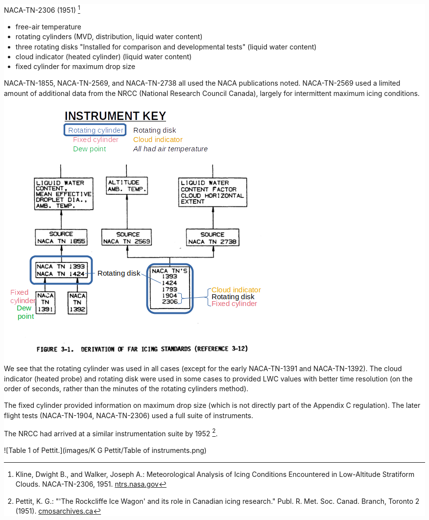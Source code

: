 NACA-TN-2306 (1951) [^10]  
- free-air temperature  
- rotating cylinders (MVD, distribution, liquid water content)  
- three rotating disks "Installed for comparison and developmental tests" (liquid water content)  
- cloud indicator (heated cylinder) (liquid water content)  
- fixed cylinder for maximum drop size  

NACA-TN-1855, NACA-TN-2569, and NACA-TN-2738 all used the NACA publications noted. 
NACA-TN-2569 used a limited amount of additional data from the NRCC (National Research Council Canada), 
largely for intermittent maximum icing conditions. 

![Instruments used in NACA publications](images/instruments.png)    

We see that the rotating cylinder was used in all cases 
(except for the early NACA-TN-1391 and NACA-TN-1392). 
The cloud indicator (heated probe) and rotating disk were used in some cases 
to provided LWC values with better time resolution 
(on the order of seconds, rather than the minutes of the rotating cylinders method).  

The fixed cylinder provided information on maximum drop size 
(which is not directly part of the Appendix C regulation). 
The later flight tests (NACA-TN-1904, NACA-TN-2306) used a full suite of instruments. 

The NRCC had arrived at a similar instrumentation suite by 1952 [^11].    

![Table 1 of Pettit.](images/K G Pettit/Table of instruments.png)  


[^1]: Lewis, William: "Review of Icing Criteria", in "Aircraft Ice Protection", the report of a symposium held April 28-30, 1969, by the FAA Flight Standards Service;  Federal Aviation Administration, 800 Independence Ave., S.W., Washington, DC 20590. I could not find this on the NTRS or on the FAA site. It is available at [DTIC](https://apps.dtic.mil/sti/pdfs/AD0690469.pdf).  
[^3]: “Aircraft Icing Handbook Volume 1.” DOT/FAA/CT-88/8-1 (1991) [apps.dtic.mil](https://apps.dtic.mil/sti/pdfs/ADA238039.pdf).  
[^4]: Lewis, William: Icing Properties of Noncyclonic Winter Stratus Clouds. NACA-TN-1391, 1947. [ntrs.nasa.gov](https://ntrs.nasa.gov/citations/19930082035)
[^5]: Lewis, William: Icing Zones in a Warm Front System with General Precipitation. NACA-TN-1392, 1947.  
[^6]: Lewis, William: A Flight Investigation of the Meteorological Conditions Conducive to the Formation of Ice on Airplanes. NACA-TN-1393, 1947. [ntrs.nasa.gov](https://ntrs.nasa.gov/citations/19930082038)
[^7]: Lewis, William, Kline, Dwight B., and Steinmetz, Charles P.: A Further Investigation of the Meteorological Conditions Conducive to Aircraft Icing. NACA-TN-1424, 1947. [ntrs.nasa.gov](https://ntrs.nasa.gov/citations/19810068854)
[^8]: Kline, Dwight B.: Investigation of Meteorological Conditions Associated with Aircraft Icing in Layer-Type Clouds for 1947-48 Winter. NACA-TN-1793, 1949. [ntrs.nasa.gov](https://ntrs.nasa.gov/citations/19930082468)
[^9]: Lewis, William, and Hoecker, Walter H., Jr.: Observations of Icing Conditions Encountered in Flight During 1948. NACA-TN-1904, 1949. [ntrs.nasa.gov](https://ntrs.nasa.gov/citations/19810068853)
[^10]: Kline, Dwight B., and Walker, Joseph A.: Meteorological Analysis of Icing Conditions Encountered in Low-Altitude Stratiform Clouds. NACA-TN-2306, 1951. [ntrs.nasa.gov](https://ntrs.nasa.gov/citations/19810068851)
[^11]: Pettit, K. G.: "'The Rockcliffe Ice Wagon' and its role in Canadian icing research." Publ. R. Met. Soc. Canad. Branch, Toronto 2 (1951). [cmosarchives.ca](http://cmosarchives.ca/RMS/r0205.pdf)  
[^12]: Bowden, D.T, et.al., “Engineering Summary of Airframe Icing Technical Data”, FAA Technical Report ADS-4, General Dynamics/Convair, San Diego, California, 1964 [apps.dtic.mil](https://apps.dtic.mil/sti/citations/AD0608865)  
[^13]: Jeck, Richard K: "A new database of supercooled cloud variables for altitudes up to 10,000 feet AGL and the implications for low altitude aircraft icing", DOT/FAA/CT-83/21, 1983. [tc.faa.gov](https://www.tc.faa.gov/its/worldpac/techrpt/ct83-21.pdf)  
[^14]: FAA Advisory Circular AC No. 20-73A: Aircraft Ice Protection. August 16, 2006. [faa.gov](https://www.faa.gov/regulations_policies/advisory_circulars/index.cfm/go/document.information/documentID/22031)  
[^15]: “Aircraft Icing Handbook Volume 1.” DOT/FAA/CT-88/8-1 (1991) [apps.dtic.mil](https://apps.dtic.mil/sti/pdfs/ADA238039.pdf).  
[^16]: Jeck, Richard: Cloud Sampling Instruments for Icing Flight Tests: (1) Icing Rate Indicators. US Department of Transportation, Federal Aviation Administration, DOT/FAA/AR-TN06/29, 2006. 
[^17]: Jeck, Richard: Cloud Sampling Instruments for Icing Flight Tests: (2) Cloud Water Concentration Indicators. US Department of Transportation, Federal Aviation Administration, DOT/FAA/AR-TN06/30, 2006. 
[^18]: Jeck, Richard: Cloud Sampling Instruments for Icing Flight Tests: (3) Cloud Droplet Sizers. US Department of Transportation, Federal Aviation Administration, DOT/FAA/AR-TN06/31, 2006. 
[^19]: Jeck, Richard: Cloud Sampling Instruments for Icing Flight Tests: (4) Large Drop Sizers.  US Department of Transportation, Federal Aviation Administration, DOT/FAA/AR-TN06/32, 2006. 
[^20]: Stith, Jeffrey L., et al. "100 years of progress in atmospheric observing systems." Meteorological Monographs 59 (2018): 2-1.  
[^21]: Jeck, Richard K. "Advances in the characterization of supercooled clouds for aircraft icing applications". No. DOT-FAA-AR 07-4. Office of Aviation Research and Development, Federal Aviation Administration, 2008. [tc.faa.gov](http://www.tc.faa.gov/its/worldpac/techrpt/ar074.pdf)  